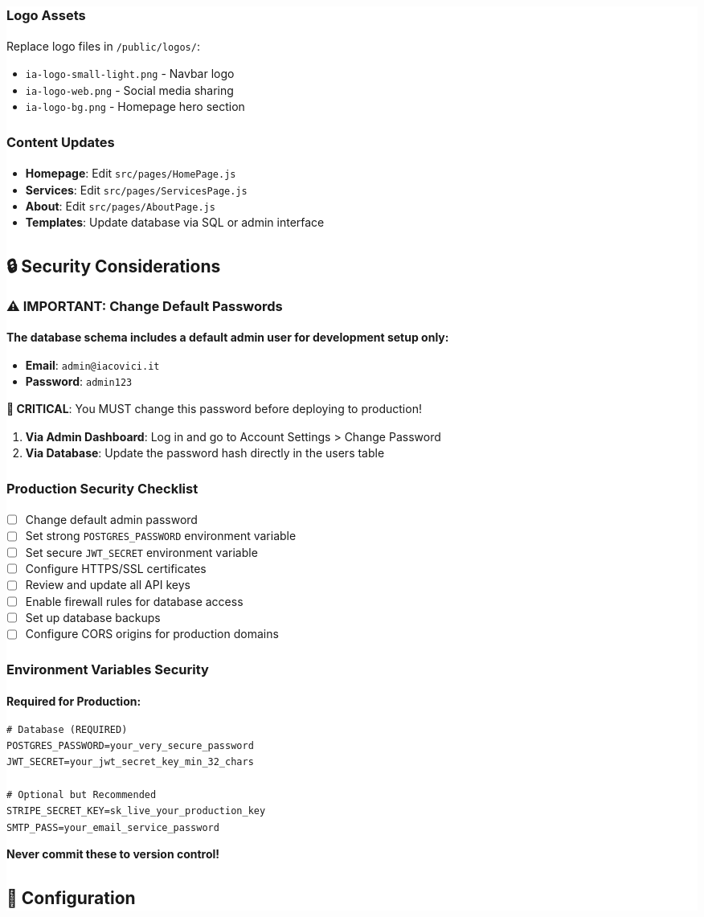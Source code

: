 ### Logo Assets
Replace logo files in `/public/logos/`:
- `ia-logo-small-light.png` - Navbar logo
- `ia-logo-web.png` - Social media sharing
- `ia-logo-bg.png` - Homepage hero section

### Content Updates
- **Homepage**: Edit `src/pages/HomePage.js`
- **Services**: Edit `src/pages/ServicesPage.js` 
- **About**: Edit `src/pages/AboutPage.js`
- **Templates**: Update database via SQL or admin interface

## 🔒 Security Considerations

### ⚠️ IMPORTANT: Change Default Passwords

**The database schema includes a default admin user for development setup only:**
- **Email**: `admin@iacovici.it`
- **Password**: `admin123`

**🚨 CRITICAL**: You MUST change this password before deploying to production!

1. **Via Admin Dashboard**: Log in and go to Account Settings > Change Password
2. **Via Database**: Update the password hash directly in the users table

### Production Security Checklist

- [ ] Change default admin password
- [ ] Set strong `POSTGRES_PASSWORD` environment variable
- [ ] Set secure `JWT_SECRET` environment variable  
- [ ] Configure HTTPS/SSL certificates
- [ ] Review and update all API keys
- [ ] Enable firewall rules for database access
- [ ] Set up database backups
- [ ] Configure CORS origins for production domains

### Environment Variables Security

**Required for Production:**
```env
# Database (REQUIRED)
POSTGRES_PASSWORD=your_very_secure_password
JWT_SECRET=your_jwt_secret_key_min_32_chars

# Optional but Recommended
STRIPE_SECRET_KEY=sk_live_your_production_key
SMTP_PASS=your_email_service_password
```

**Never commit these to version control!**

## 🔧 Configuration
